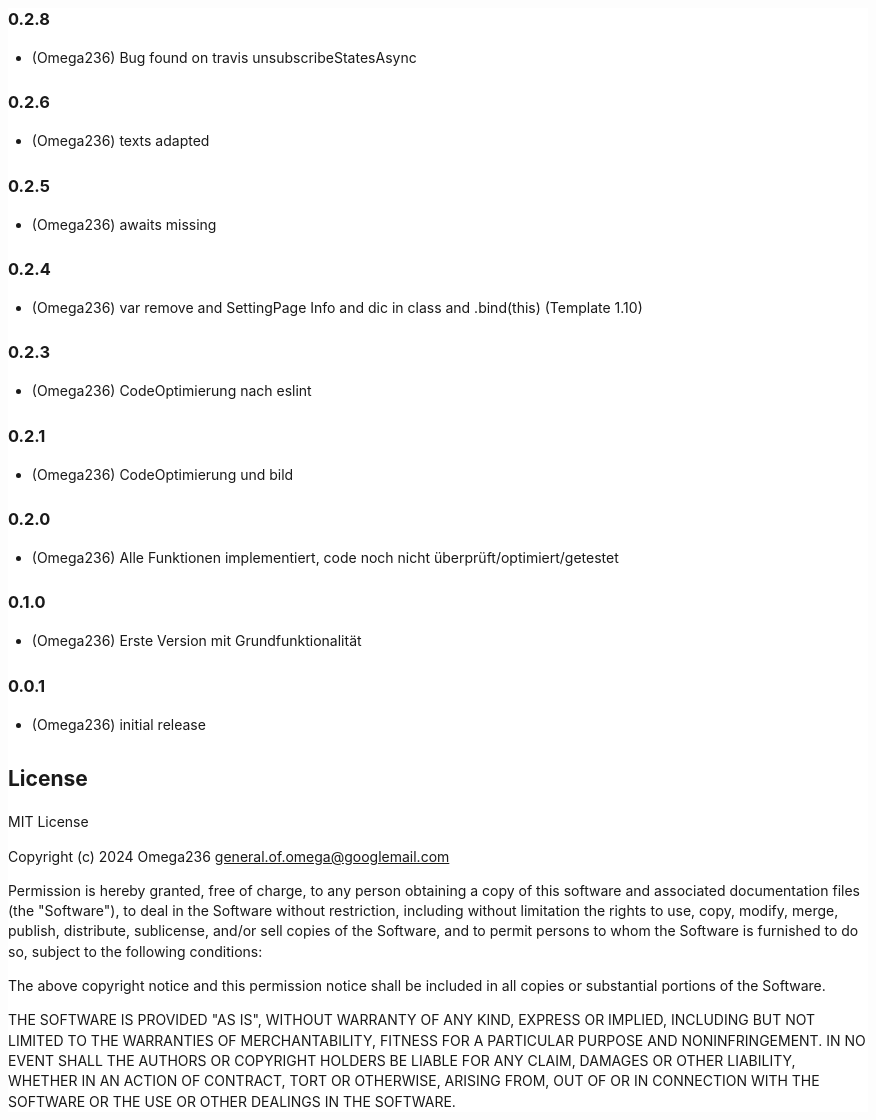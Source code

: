 ### 0.2.8
* (Omega236) Bug found on travis unsubscribeStatesAsync

### 0.2.6
* (Omega236) texts adapted

### 0.2.5
* (Omega236) awaits missing

### 0.2.4
* (Omega236) var remove and SettingPage Info and dic in class and .bind(this) (Template 1.10)

### 0.2.3
* (Omega236) CodeOptimierung nach eslint

### 0.2.1
* (Omega236) CodeOptimierung und bild

### 0.2.0
* (Omega236) Alle Funktionen implementiert, code noch nicht überprüft/optimiert/getestet

### 0.1.0
* (Omega236) Erste Version mit Grundfunktionalität

### 0.0.1
* (Omega236) initial release

## License
MIT License

Copyright (c) 2024 Omega236 general.of.omega@googlemail.com

Permission is hereby granted, free of charge, to any person obtaining a copy
of this software and associated documentation files (the "Software"), to deal
in the Software without restriction, including without limitation the rights
to use, copy, modify, merge, publish, distribute, sublicense, and/or sell
copies of the Software, and to permit persons to whom the Software is
furnished to do so, subject to the following conditions:

The above copyright notice and this permission notice shall be included in all
copies or substantial portions of the Software.

THE SOFTWARE IS PROVIDED "AS IS", WITHOUT WARRANTY OF ANY KIND, EXPRESS OR
IMPLIED, INCLUDING BUT NOT LIMITED TO THE WARRANTIES OF MERCHANTABILITY,
FITNESS FOR A PARTICULAR PURPOSE AND NONINFRINGEMENT. IN NO EVENT SHALL THE
AUTHORS OR COPYRIGHT HOLDERS BE LIABLE FOR ANY CLAIM, DAMAGES OR OTHER
LIABILITY, WHETHER IN AN ACTION OF CONTRACT, TORT OR OTHERWISE, ARISING FROM,
OUT OF OR IN CONNECTION WITH THE SOFTWARE OR THE USE OR OTHER DEALINGS IN THE
SOFTWARE.

